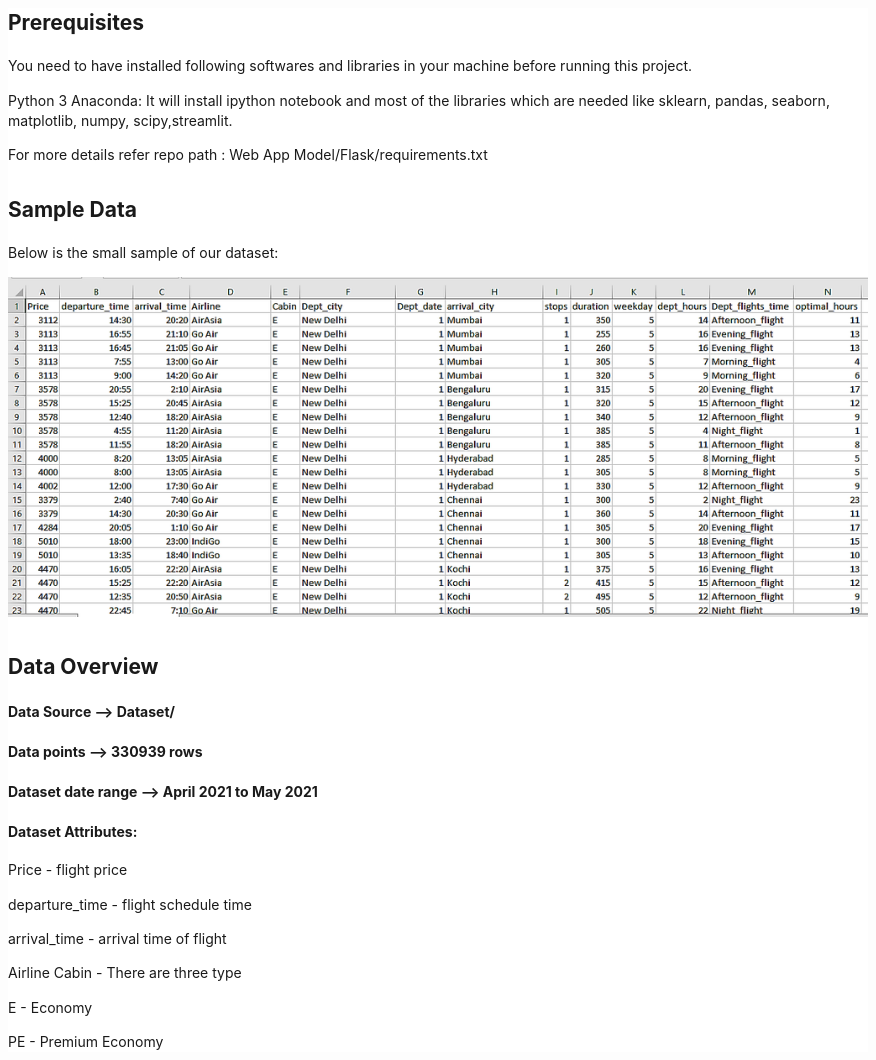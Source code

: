 ## Prerequisites

You need to have installed following softwares and libraries in your machine before running this project.

Python 3
Anaconda: It will install ipython notebook and most of the libraries which are needed like sklearn, pandas, seaborn, matplotlib, numpy, scipy,streamlit.

For more details refer repo path : Web App Model/Flask/requirements.txt

## Sample Data
Below is the small sample of our dataset:

![](Screenshot.png)

## Data Overview
#### Data Source --> Dataset/
#### Data points --> 330939 rows
#### Dataset date range --> April 2021 to May 2021
#### Dataset Attributes:

Price - flight price

departure_time	- flight schedule time

arrival_time - arrival time of flight

Airline	Cabin - There are three type

E - Economy

PE - Premium Economy

